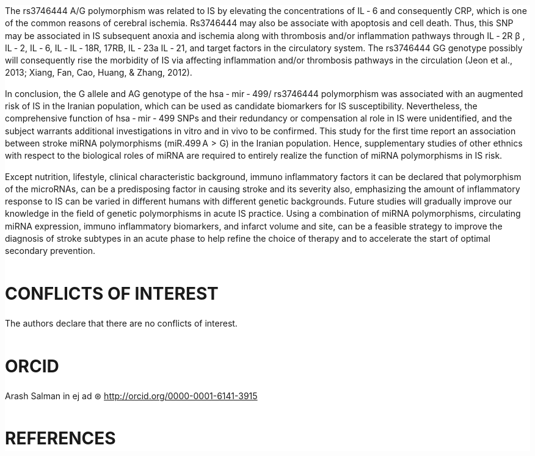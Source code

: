 The rs3746444 A/G polymorphism was related to IS by elevating the concentrations of IL ‐ 6 and consequently CRP, which is one of the common reasons of cerebral ischemia. Rs3746444 may also be associate with apoptosis and cell death. Thus, this SNP may be associated in IS subsequent anoxia and ischemia along with thrombosis and/or inflammation pathways through IL ‐ 2R β , IL ‐ 2, IL ‐ 6, IL ‐  IL ‐ 18R, 17RB, IL ‐ 23a IL ‐ 21, and target factors in the circulatory system. The rs3746444 GG genotype possibly will consequently rise the morbidity of IS via affecting inflammation and/or thrombosis pathways in the circulation (Jeon et al., 2013; Xiang, Fan, Cao, Huang, & Zhang, 2012).  

In conclusion, the G allele and AG genotype of the hsa ‐ mir ‐ 499/ rs3746444 polymorphism was associated with an augmented risk of IS in the Iranian population, which can be used as candidate biomarkers for IS susceptibility. Nevertheless, the comprehensive function of hsa ‐ mir ‐ 499 SNPs and their redundancy or compensation al role in IS were unidentified, and the subject warrants additional investigations in vitro and in vivo to be confirmed. This study for the first time report an association between stroke miRNA polymorphisms   $(\mathsf{m i R.499\,A}>\mathsf{G})$   in the Iranian population. Hence, supplementary studies of other ethnics with respect to the biological roles of miRNA are required to entirely realize the function of miRNA polymorphisms in IS risk.  

Except nutrition, lifestyle, clinical characteristic background, immuno inflammatory factors it can be declared that polymorphism of the microRNAs, can be a predisposing factor in causing stroke and its severity also, emphasizing the amount of inflammatory response to IS can be varied in different humans with different genetic backgrounds. Future studies will gradually improve our knowledge in the field of genetic polymorphisms in acute IS practice. Using a combination of miRNA polymorphisms, circulating miRNA expression, immuno inflammatory biomarkers, and infarct volume and site, can be a feasible strategy to improve the diagnosis of stroke subtypes in an acute phase to help refine the choice of therapy and to accelerate the start of optimal secondary prevention.  

# CONFLICTS OF INTEREST  

The authors declare that there are no conflicts of interest.  

# ORCID  

Arash Salman in ej ad  $\circledast$  http://orcid.org/0000-0001-6141-3915  

# REFERENCES  
